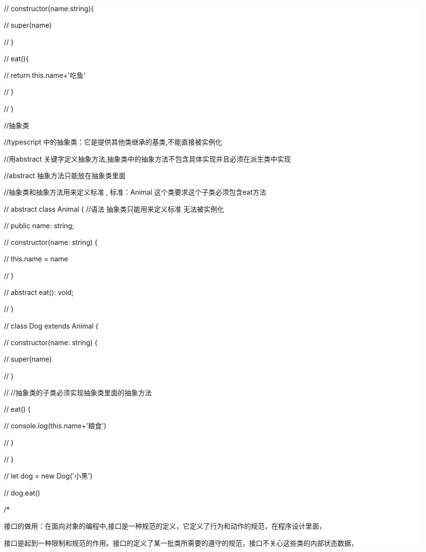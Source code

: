 // constructor(name:string){

// super(name)

// }

// eat(){

// return this.name+'吃鱼'

// }

// }

//抽象类

//typescript 中的抽象类：它是提供其他类继承的基类,不能直接被实例化

//用abstract 关键字定义抽象方法,抽象类中的抽象方法不包含具体实现并且必须在派生类中实现

//abstract 抽象方法只能放在抽象类里面

//抽象类和抽象方法用来定义标准 , 标准：Animal 这个类要求这个子类必须包含eat方法

// abstract class Animal { //语法 抽象类只能用来定义标准 无法被实例化

// public name: string;

// constructor(name: string) {

// this.name = name

// }

// abstract eat(): void;

// }

// class Dog extends Animal {

// constructor(name: string) {

// super(name)

// }

// //抽象类的子类必须实现抽象类里面的抽象方法

// eat() {

// console.log(this.name+'粮食')

// }

// }

// let dog = new Dog('小黑')

// dog.eat()

/*

接口的做用：在面向对象的编程中,接口是一种规范的定义，它定义了行为和动作的规范，在程序设计里面，

接口是起到一种限制和规范的作用。接口的定义了某一批类所需要的遵守的规范，接口不关心这些类的内部状态数据，
